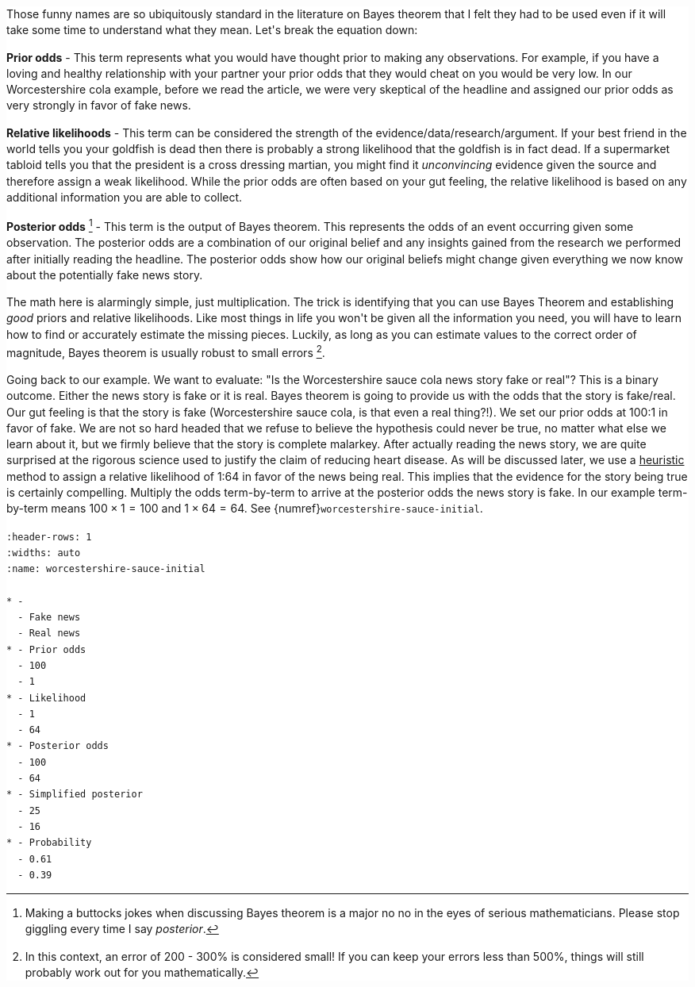 Those funny names are so ubiquitously standard in the literature on Bayes theorem that I felt they had to be used even if it will take some time to understand what they mean. Let's break the equation down:

**Prior odds** - This term represents what you would have thought prior to making any observations. For example, if you have a loving and healthy relationship with your partner your prior odds that they would cheat on you would be very low. In our Worcestershire cola example, before we read the article, we were very skeptical of the headline and assigned our prior odds as very strongly in favor of fake news.

**Relative likelihoods** - This term can be considered the strength of the evidence/data/research/argument. If your best friend in the world tells you your goldfish is dead then there is probably a strong likelihood that the goldfish is in fact dead. If a supermarket tabloid tells you that the president is a cross dressing martian, you might find it *unconvincing* evidence given the source and therefore assign a weak likelihood. While the prior odds are often based on your gut feeling, the relative likelihood is based on any additional information you are able to collect.

**Posterior odds** [^buttox] - This term is the output of Bayes theorem. This represents the odds of an event occurring given some observation. The posterior odds are a combination of our original belief and any insights gained from the research we performed after initially reading the headline. The posterior odds show how our original beliefs might change given everything we now know about the potentially fake news story.

[^buttox]: Making a buttocks jokes when discussing Bayes theorem is a major no no in the eyes of serious mathematicians. Please stop giggling every time I say *posterior*. 

The math here is alarmingly simple, just multiplication. The trick is identifying that you can use Bayes Theorem and establishing *good* priors and relative likelihoods. Like most things in life you won't be given all the information you need, you will have to learn how to find or accurately estimate the missing pieces. Luckily, as long as you can estimate values to the correct order of magnitude, Bayes theorem is usually robust to small errors [^small]. 

[^small]: In this context, an error of 200 - 300% is considered small! If you can keep your errors less than 500%, things will still probably work out for you mathematically.

Going back to our example. We want to evaluate: "Is the Worcestershire sauce cola news story fake or real"? This is a binary outcome. Either the news story is fake or it is real. Bayes theorem is going to provide us with the odds that the story is fake/real. Our gut feeling is that the story is fake (Worcestershire sauce cola, is that even a real thing?!). We set our prior odds at 100:1 in favor of fake. We are not so hard headed that we refuse to believe the hypothesis could never be true, no matter what else we learn about it, but we firmly believe that the story is complete malarkey. After actually reading the news story, we are quite surprised at the rigorous science used to justify the claim of reducing heart disease. As will be discussed later, we use a [heuristic](medical-heuristic) method to assign a relative likelihood of 1:64 in favor of the news being real. This implies that the evidence for the story being true is certainly compelling. Multiply the odds term-by-term to arrive at the posterior odds the news story is fake. In our example term-by-term means $100 \times 1 = 100$ and $1 \times 64 = 64$. See {numref}`worcestershire-sauce-initial`.

```{list-table} Odds of Worcestershire sauce cola news story being fake or real
:header-rows: 1
:widths: auto
:name: worcestershire-sauce-initial

* - 
  - Fake news
  - Real news
* - Prior odds
  - 100
  - 1
* - Likelihood
  - 1
  - 64
* - Posterior odds
  - 100
  - 64
* - Simplified posterior
  - 25
  - 16
* - Probability
  - 0.61
  - 0.39
```

[^simpsons]: This is a pop culture reference to the Simpsons television show. See season 19 episode 13, or view [this clip](https://www.youtube.com/watch?v=NdIAmpbXR34). The medical claim and statistics, are of course, purely fictional.